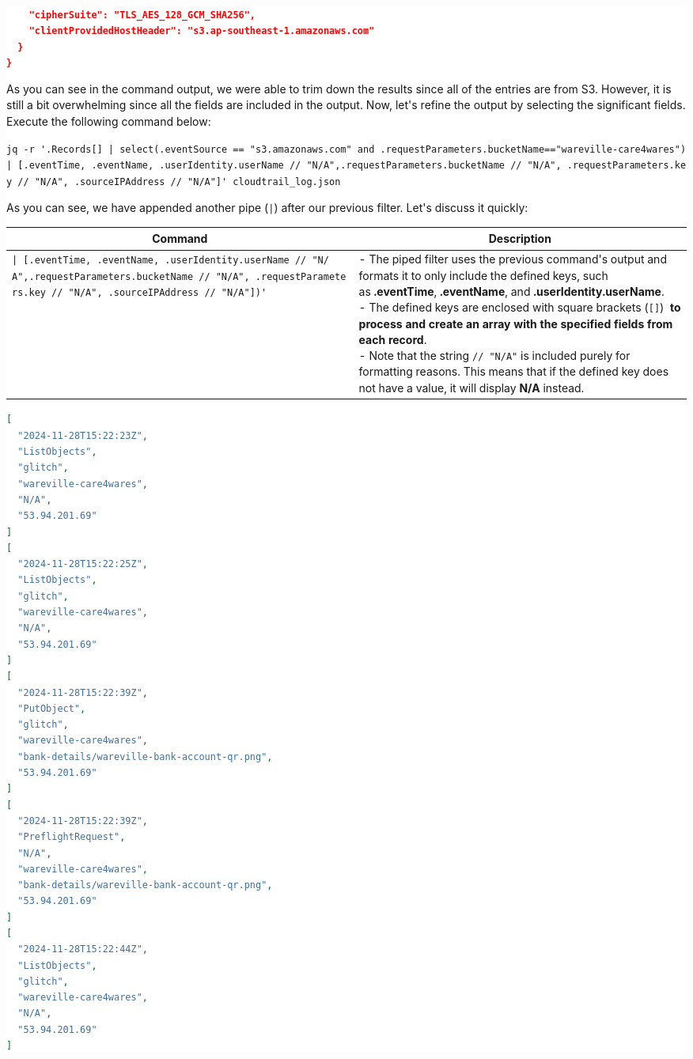 ```json
    "cipherSuite": "TLS_AES_128_GCM_SHA256",
    "clientProvidedHostHeader": "s3.ap-southeast-1.amazonaws.com"
  }
}
```

As you can see in the command output, we were able to trim down the results since all of the entries are from S3. However, it is still a bit overwhelming since all the fields are included in the output. Now, let's refine the output by selecting the significant fields. Execute the following command below:

```
jq -r '.Records[] | select(.eventSource == "s3.amazonaws.com" and .requestParameters.bucketName=="wareville-care4wares") | [.eventTime, .eventName, .userIdentity.userName // "N/A",.requestParameters.bucketName // "N/A", .requestParameters.key // "N/A", .sourceIPAddress // "N/A"]' cloudtrail_log.json
```
As you can see, we have appended another pipe (`|`) after our previous filter. Let's discuss it quickly:

| Command                                                                                                                                                             | Description                                                                                                                                                                                                                                                                                                                                                                                                                                                                                              |
| ------------------------------------------------------------------------------------------------------------------------------------------------------------------- | -------------------------------------------------------------------------------------------------------------------------------------------------------------------------------------------------------------------------------------------------------------------------------------------------------------------------------------------------------------------------------------------------------------------------------------------------------------------------------------------------------- |
| `\| [.eventTime, .eventName, .userIdentity.userName // "N/A",.requestParameters.bucketName // "N/A", .requestParameters.key // "N/A", .sourceIPAddress // "N/A"])'` | - The piped filter uses the previous command's output and formats it to only include the defined keys, such as **.eventTime**, **.eventName**, and **.userIdentity.userName**.<br>- The defined keys are enclosed with square brackets (`[]`)  **to process and create an array with the specified fields from each record**.<br>- Note that the string `// "N/A"` is included purely for formatting reasons. This means that if the defined key does not have a value, it will display **N/A** instead. |
```json
[
  "2024-11-28T15:22:23Z",
  "ListObjects",
  "glitch",
  "wareville-care4wares",
  "N/A",
  "53.94.201.69"
]
[
  "2024-11-28T15:22:25Z",
  "ListObjects",
  "glitch",
  "wareville-care4wares",
  "N/A",
  "53.94.201.69"
]
[
  "2024-11-28T15:22:39Z",
  "PutObject",
  "glitch",
  "wareville-care4wares",
  "bank-details/wareville-bank-account-qr.png",
  "53.94.201.69"
]
[
  "2024-11-28T15:22:39Z",
  "PreflightRequest",
  "N/A",
  "wareville-care4wares",
  "bank-details/wareville-bank-account-qr.png",
  "53.94.201.69"
]
[
  "2024-11-28T15:22:44Z",
  "ListObjects",
  "glitch",
  "wareville-care4wares",
  "N/A",
  "53.94.201.69"
]
```